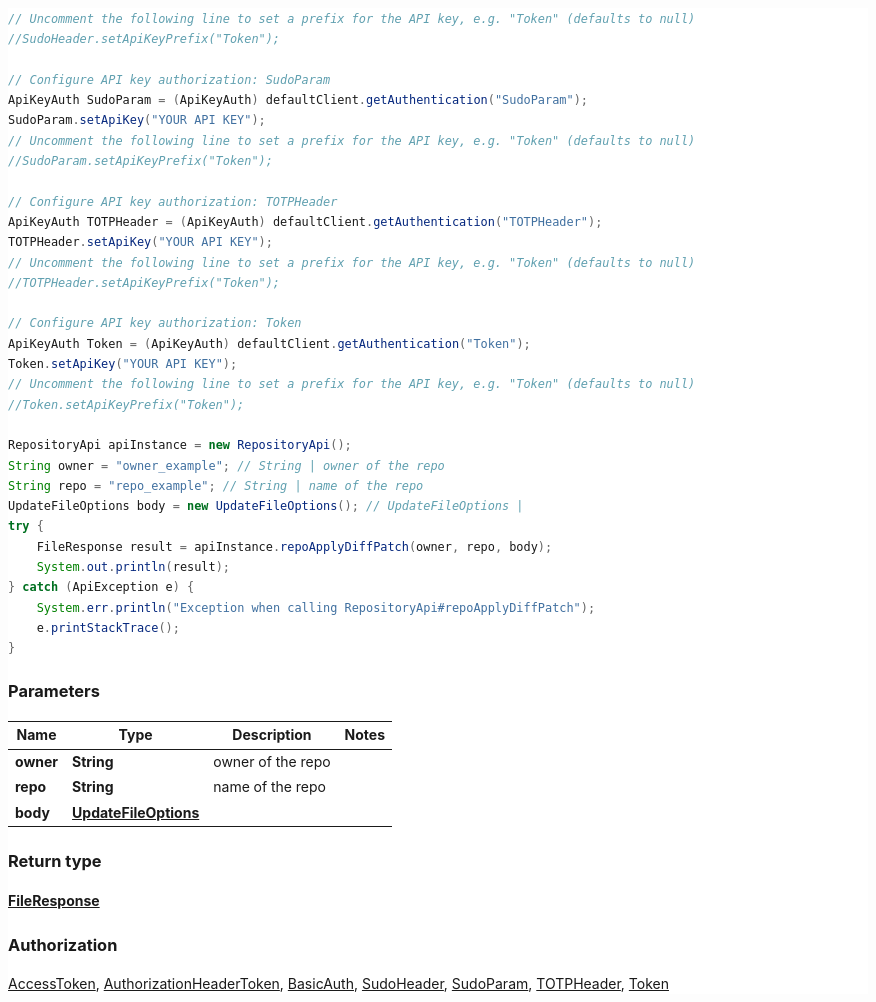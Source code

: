 ```java
// Uncomment the following line to set a prefix for the API key, e.g. "Token" (defaults to null)
//SudoHeader.setApiKeyPrefix("Token");

// Configure API key authorization: SudoParam
ApiKeyAuth SudoParam = (ApiKeyAuth) defaultClient.getAuthentication("SudoParam");
SudoParam.setApiKey("YOUR API KEY");
// Uncomment the following line to set a prefix for the API key, e.g. "Token" (defaults to null)
//SudoParam.setApiKeyPrefix("Token");

// Configure API key authorization: TOTPHeader
ApiKeyAuth TOTPHeader = (ApiKeyAuth) defaultClient.getAuthentication("TOTPHeader");
TOTPHeader.setApiKey("YOUR API KEY");
// Uncomment the following line to set a prefix for the API key, e.g. "Token" (defaults to null)
//TOTPHeader.setApiKeyPrefix("Token");

// Configure API key authorization: Token
ApiKeyAuth Token = (ApiKeyAuth) defaultClient.getAuthentication("Token");
Token.setApiKey("YOUR API KEY");
// Uncomment the following line to set a prefix for the API key, e.g. "Token" (defaults to null)
//Token.setApiKeyPrefix("Token");

RepositoryApi apiInstance = new RepositoryApi();
String owner = "owner_example"; // String | owner of the repo
String repo = "repo_example"; // String | name of the repo
UpdateFileOptions body = new UpdateFileOptions(); // UpdateFileOptions | 
try {
    FileResponse result = apiInstance.repoApplyDiffPatch(owner, repo, body);
    System.out.println(result);
} catch (ApiException e) {
    System.err.println("Exception when calling RepositoryApi#repoApplyDiffPatch");
    e.printStackTrace();
}
```

### Parameters

Name | Type | Description  | Notes
------------- | ------------- | ------------- | -------------
 **owner** | **String**| owner of the repo |
 **repo** | **String**| name of the repo |
 **body** | [**UpdateFileOptions**](UpdateFileOptions.md)|  |

### Return type

[**FileResponse**](FileResponse.md)

### Authorization

[AccessToken](../README.md#AccessToken), [AuthorizationHeaderToken](../README.md#AuthorizationHeaderToken), [BasicAuth](../README.md#BasicAuth), [SudoHeader](../README.md#SudoHeader), [SudoParam](../README.md#SudoParam), [TOTPHeader](../README.md#TOTPHeader), [Token](../README.md#Token)
